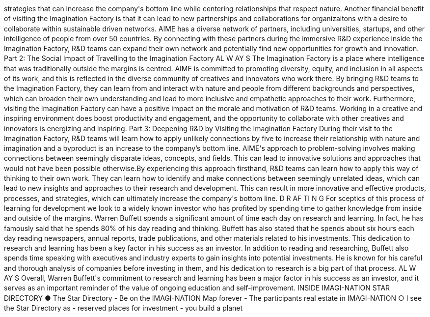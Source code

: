strategies that can increase the company's bottom line while centering relationships that respect
nature.
Another financial benefit of visiting the Imagination Factory is that it can lead to new
partnerships and collaborations for organizaitons with a desire to collaborate within sustainable
driven networks. AIME has a diverse network of partners, including universities, startups, and
other intelligence of people from over 50 countries. By connecting with these partners during the
immersive R&D experience inside the Imagination Factory, R&D teams can expand their own
network and potentially find new opportunities for growth and innovation.
Part 2: The Social Impact of Travelling to the Imagination Factory
AL
W
AY
S
The Imagination Factory is a place where intelligence that was traditionally outside the margins
is centred. AIME is committed to promoting diversity, equity, and inclusion in all aspects of its
work, and this is reflected in the diverse community of creatives and innovators who work there.
By bringing R&D teams to the Imagination Factory, they can learn from and interact with nature
and people from different backgrounds and perspectives, which can broaden their own
understanding and lead to more inclusive and empathetic approaches to their work.
Furthermore, visiting the Imagination Factory can have a positive impact on the morale and
motivation of R&D teams. Working in a creative and inspiring environment does boost
productivity and engagement, and the opportunity to collaborate with other creatives and
innovators is energizing and inspiring.
Part 3: Deepening R&D by Visiting the Imagination Factory
During their visit to the Imagination Factory, R&D teams will learn how to apply unlikely
connections by five to increase their relationship with nature and imagination and a byproduct is
an increase to the company’s bottom line. AIME's approach to problem-solving involves making
connections between seemingly disparate ideas, concepts, and fields. This can lead to
innovative solutions and approaches that would not have been possible otherwise.By experiencing this approach firsthand, R&D teams can learn how to apply this way of thinking
to their own work. They can learn how to identify and make connections between seemingly
unrelated ideas, which can lead to new insights and approaches to their research and
development. This can result in more innovative and effective products, processes, and
strategies, which can ultimately increase the company's bottom line.
D
R
AF
TI
N
G
For sceptics of this process of learning for development we look to a widely known investor who
has profited by spending time to gather knowledge from inside and outside of the margins.
Warren Buffett spends a significant amount of time each day on research and learning. In fact,
he has famously said that he spends 80% of his day reading and thinking.
Buffett has also stated that he spends about six hours each day reading newspapers, annual
reports, trade publications, and other materials related to his investments. This dedication to
research and learning has been a key factor in his success as an investor.
In addition to reading and researching, Buffett also spends time speaking with executives and
industry experts to gain insights into potential investments. He is known for his careful and
thorough analysis of companies before investing in them, and his dedication to research is a big
part of that process.
AL
W
AY
S
Overall, Warren Buffett's commitment to research and learning has been a major factor in his
success as an investor, and it serves as an important reminder of the value of ongoing
education and self-improvement.
INSIDE IMAGI-NATION
STAR DIRECTORY
●
The Star Directory - Be on the IMAGI-NATION Map forever - The participants real estate
in IMAGI-NATION
○ I see the Star Directory as - reserved places for investment - you build a planet